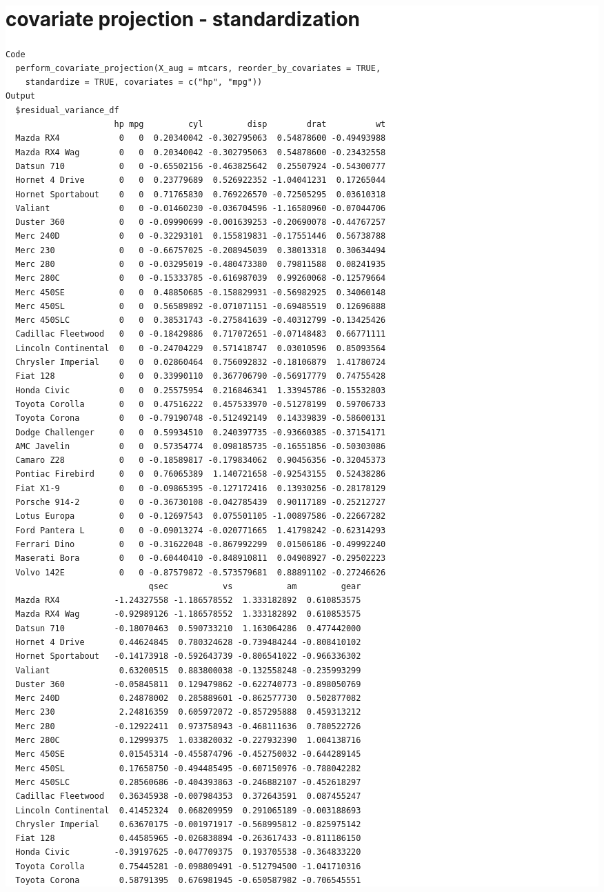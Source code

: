 
# covariate projection - standardization

    Code
      perform_covariate_projection(X_aug = mtcars, reorder_by_covariates = TRUE,
        standardize = TRUE, covariates = c("hp", "mpg"))
    Output
      $residual_variance_df
                          hp mpg         cyl         disp        drat          wt
      Mazda RX4            0   0  0.20340042 -0.302795063  0.54878600 -0.49493988
      Mazda RX4 Wag        0   0  0.20340042 -0.302795063  0.54878600 -0.23432558
      Datsun 710           0   0 -0.65502156 -0.463825642  0.25507924 -0.54300777
      Hornet 4 Drive       0   0  0.23779689  0.526922352 -1.04041231  0.17265044
      Hornet Sportabout    0   0  0.71765830  0.769226570 -0.72505295  0.03610318
      Valiant              0   0 -0.01460230 -0.036704596 -1.16580960 -0.07044706
      Duster 360           0   0 -0.09990699 -0.001639253 -0.20690078 -0.44767257
      Merc 240D            0   0 -0.32293101  0.155819831 -0.17551446  0.56738788
      Merc 230             0   0 -0.66757025 -0.208945039  0.38013318  0.30634494
      Merc 280             0   0 -0.03295019 -0.480473380  0.79811588  0.08241935
      Merc 280C            0   0 -0.15333785 -0.616987039  0.99260068 -0.12579664
      Merc 450SE           0   0  0.48850685 -0.158829931 -0.56982925  0.34060148
      Merc 450SL           0   0  0.56589892 -0.071071151 -0.69485519  0.12696888
      Merc 450SLC          0   0  0.38531743 -0.275841639 -0.40312799 -0.13425426
      Cadillac Fleetwood   0   0 -0.18429886  0.717072651 -0.07148483  0.66771111
      Lincoln Continental  0   0 -0.24704229  0.571418747  0.03010596  0.85093564
      Chrysler Imperial    0   0  0.02860464  0.756092832 -0.18106879  1.41780724
      Fiat 128             0   0  0.33990110  0.367706790 -0.56917779  0.74755428
      Honda Civic          0   0  0.25575954  0.216846341  1.33945786 -0.15532803
      Toyota Corolla       0   0  0.47516222  0.457533970 -0.51278199  0.59706733
      Toyota Corona        0   0 -0.79190748 -0.512492149  0.14339839 -0.58600131
      Dodge Challenger     0   0  0.59934510  0.240397735 -0.93660385 -0.37154171
      AMC Javelin          0   0  0.57354774  0.098185735 -0.16551856 -0.50303086
      Camaro Z28           0   0 -0.18589817 -0.179834062  0.90456356 -0.32045373
      Pontiac Firebird     0   0  0.76065389  1.140721658 -0.92543155  0.52438286
      Fiat X1-9            0   0 -0.09865395 -0.127172416  0.13930256 -0.28178129
      Porsche 914-2        0   0 -0.36730108 -0.042785439  0.90117189 -0.25212727
      Lotus Europa         0   0 -0.12697543  0.075501105 -1.00897586 -0.22667282
      Ford Pantera L       0   0 -0.09013274 -0.020771665  1.41798242 -0.62314293
      Ferrari Dino         0   0 -0.31622048 -0.867992299  0.01506186 -0.49992240
      Maserati Bora        0   0 -0.60440410 -0.848910811  0.04908927 -0.29502223
      Volvo 142E           0   0 -0.87579872 -0.573579681  0.88891102 -0.27246626
                                 qsec           vs           am         gear
      Mazda RX4           -1.24327558 -1.186578552  1.333182892  0.610853575
      Mazda RX4 Wag       -0.92989126 -1.186578552  1.333182892  0.610853575
      Datsun 710          -0.18070463  0.590733210  1.163064286  0.477442000
      Hornet 4 Drive       0.44624845  0.780324628 -0.739484244 -0.808410102
      Hornet Sportabout   -0.14173918 -0.592643739 -0.806541022 -0.966336302
      Valiant              0.63200515  0.883800038 -0.132558248 -0.235993299
      Duster 360          -0.05845811  0.129479862 -0.622740773 -0.898050769
      Merc 240D            0.24878002  0.285889601 -0.862577730  0.502877082
      Merc 230             2.24816359  0.605972072 -0.857295888  0.459313212
      Merc 280            -0.12922411  0.973758943 -0.468111636  0.780522726
      Merc 280C            0.12999375  1.033820032 -0.227932390  1.004138716
      Merc 450SE           0.01545314 -0.455874796 -0.452750032 -0.644289145
      Merc 450SL           0.17658750 -0.494485495 -0.607150976 -0.788042282
      Merc 450SLC          0.28560686 -0.404393863 -0.246882107 -0.452618297
      Cadillac Fleetwood   0.36345938 -0.007984353  0.372643591  0.087455247
      Lincoln Continental  0.41452324  0.068209959  0.291065189 -0.003188693
      Chrysler Imperial    0.63670175 -0.001971917 -0.568995812 -0.825975142
      Fiat 128             0.44585965 -0.026838894 -0.263617433 -0.811186150
      Honda Civic         -0.39197625 -0.047709375  0.193705538 -0.364833220
      Toyota Corolla       0.75445281 -0.098809491 -0.512794500 -1.041710316
      Toyota Corona        0.58791395  0.676981945 -0.650587982 -0.706545551
